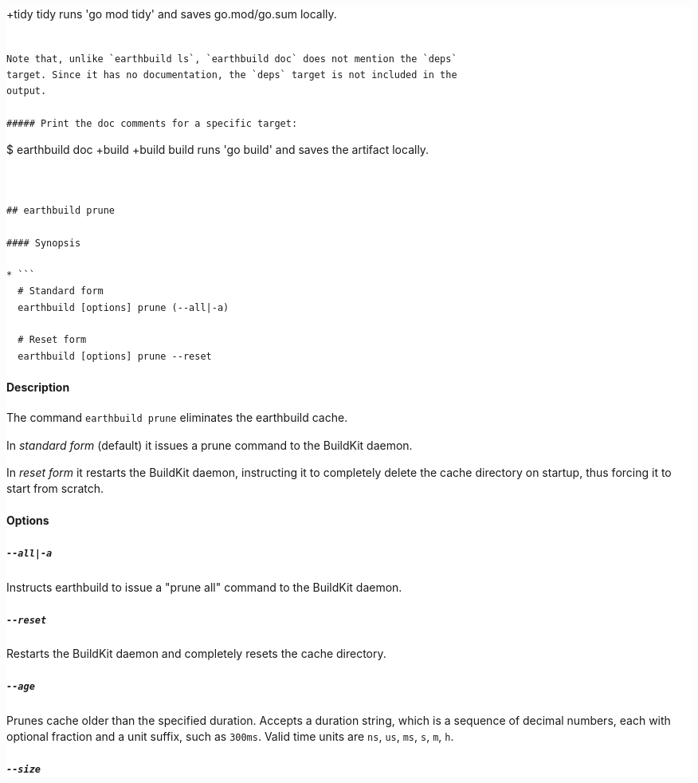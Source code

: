   +tidy
    tidy runs 'go mod tidy' and saves go.mod/go.sum locally.
```

Note that, unlike `earthbuild ls`, `earthbuild doc` does not mention the `deps`
target. Since it has no documentation, the `deps` target is not included in the
output.

##### Print the doc comments for a specific target:

```
$ earthbuild doc +build
+build
  build runs 'go build' and saves the artifact locally.
```


## earthbuild prune

#### Synopsis

* ```
  # Standard form
  earthbuild [options] prune (--all|-a)

  # Reset form
  earthbuild [options] prune --reset
  ```

#### Description

The command `earthbuild prune` eliminates the earthbuild cache.

In *standard form* (default) it issues a prune command to the BuildKit daemon.

In *reset form* it restarts the BuildKit daemon, instructing it to completely delete the cache directory on startup, thus forcing it to start from scratch.

#### Options

##### `--all|-a`

Instructs earthbuild to issue a "prune all" command to the BuildKit daemon.

##### `--reset`

Restarts the BuildKit daemon and completely resets the cache directory.

##### `--age`

Prunes cache older than the specified duration. Accepts a duration string, which is a sequence of decimal numbers, each with optional fraction and a unit suffix, such as `300ms`. Valid time units are `ns`, `us`, `ms`, `s`, `m`, `h`.

##### `--size`
